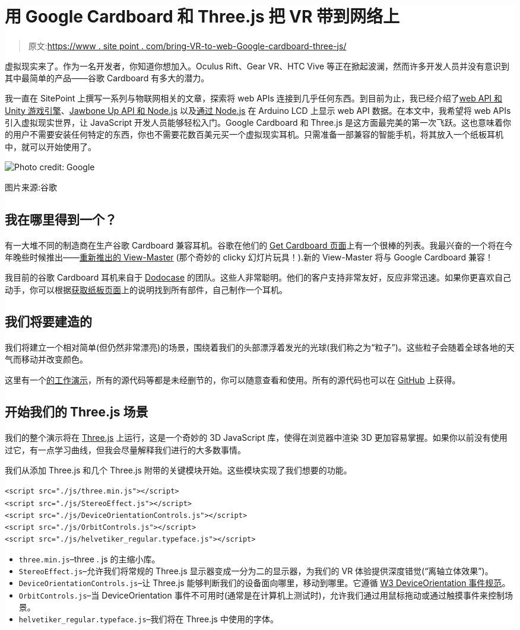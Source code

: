 # 用 Google Cardboard 和 Three.js 把 VR 带到网络上

> 原文:[https://www . site point . com/bring-VR-to-web-Google-cardboard-three-js/](https://www.sitepoint.com/bringing-vr-to-web-google-cardboard-three-js/)

虚拟现实来了。作为一名开发者，你知道你想加入。Oculus Rift、Gear VR、HTC Vive 等正在掀起波澜，然而许多开发人员并没有意识到其中最简单的产品——谷歌 Cardboard 有多大的潜力。

我一直在 SitePoint 上撰写一系列与物联网相关的文章，探索将 web APIs 连接到几乎任何东西。到目前为止，我已经介绍了[web API 和 Unity 游戏引擎](https://www.sitepoint.com/web-apis-and-iot-in-unity/)、[Jawbone Up API 和 Node.js](https://www.sitepoint.com/connecting-jawbone-up-api-node-js/) 以及[通过 Node.js](https://www.sitepoint.com/web-apis-on-arduino-lcd/) 在 Arduino LCD 上显示 web API 数据。在本文中，我希望将 web APIs 引入虚拟现实世界，让 JavaScript 开发人员能够轻松入门。Google Cardboard 和 Three.js 是这方面最完美的第一次飞跃。这也意味着你的用户不需要安装任何特定的东西，你也不需要花数百美元买一个虚拟现实耳机。只需准备一部兼容的智能手机，将其放入一个纸板耳机中，就可以开始使用了。

![Photo credit: Google](../Images/7c05d26ae40126a1d0a1049d375b68d2.png)

图片来源:谷歌

## 我在哪里得到一个？

有一大堆不同的制造商在生产谷歌 Cardboard 兼容耳机。谷歌在他们的 [Get Cardboard 页面](https://www.google.com/get/cardboard/get-cardboard/)上有一个很棒的列表。我最兴奋的一个将在今年晚些时候推出——[重新推出的 View-Master](http://www.view-master.com/en-us) (那个奇妙的 clicky 幻灯片玩具！).新的 View-Master 将与 Google Cardboard 兼容！

我目前的谷歌 Cardboard 耳机来自于 [Dodocase](http://www.dodocase.com/products/google-cardboard-vr-goggle-toolkit) 的团队。这些人非常聪明。他们的客户支持非常友好，反应非常迅速。如果你更喜欢自己动手，你可以根据[获取纸板页面](https://www.google.com/get/cardboard/get-cardboard/)上的说明找到所有部件，自己制作一个耳机。

## 我们将要建造的

我们将建立一个相对简单(但仍然非常漂亮)的场景，围绕着我们的头部漂浮着发光的光球(我们称之为“粒子”)。这些粒子会随着全球各地的天气而移动并改变颜色。

这里有一个[的工作演示](http://patcat.com/demos/VRWeatherParticles/)，所有的源代码等都是未经删节的，你可以随意查看和使用。所有的源代码也可以在 [GitHub](https://github.com/sitepoint-editors/VRWeatherParticles) 上获得。

## 开始我们的 Three.js 场景

我们的整个演示将在 [Three.js](http://threejs.org/) 上运行，这是一个奇妙的 3D JavaScript 库，使得在浏览器中渲染 3D 更加容易掌握。如果你以前没有使用过它，有一点学习曲线，但我会尽量解释我们进行的大多数事情。

我们从添加 Three.js 和几个 Three.js 附带的关键模块开始。这些模块实现了我们想要的功能。

```
<script src="./js/three.min.js"></script>
<script src="./js/StereoEffect.js"></script>
<script src="./js/DeviceOrientationControls.js"></script>
<script src="./js/OrbitControls.js"></script>
<script src="./js/helvetiker_regular.typeface.js"></script>
```

*   `three.min.js`–three . js 的主缩小库。
*   `StereoEffect.js`–允许我们将常规的 Three.js 显示器变成一分为二的显示器，为我们的 VR 体验提供深度错觉(“离轴立体效果”)。
*   `DeviceOrientationControls.js`–让 Three.js 能够判断我们的设备面向哪里，移动到哪里。它遵循 [W3 DeviceOrientation 事件规范](https://w3c.github.io/deviceorientation/spec-source-orientation.html)。
*   `OrbitControls.js`–当 DeviceOrientation 事件不可用时(通常是在计算机上测试时)，允许我们通过用鼠标拖动或通过触摸事件来控制场景。
*   `helvetiker_regular.typeface.js`–我们将在 Three.js 中使用的字体。
